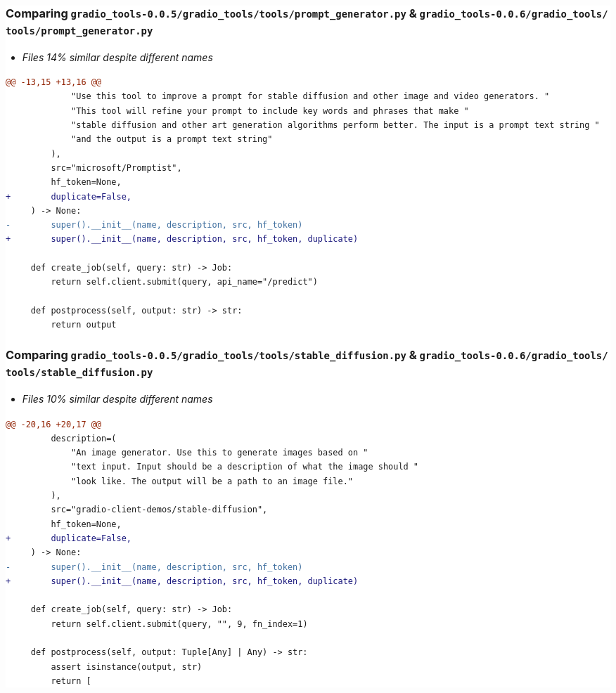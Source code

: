 ### Comparing `gradio_tools-0.0.5/gradio_tools/tools/prompt_generator.py` & `gradio_tools-0.0.6/gradio_tools/tools/prompt_generator.py`

 * *Files 14% similar despite different names*

```diff
@@ -13,15 +13,16 @@
             "Use this tool to improve a prompt for stable diffusion and other image and video generators. "
             "This tool will refine your prompt to include key words and phrases that make "
             "stable diffusion and other art generation algorithms perform better. The input is a prompt text string "
             "and the output is a prompt text string"
         ),
         src="microsoft/Promptist",
         hf_token=None,
+        duplicate=False,
     ) -> None:
-        super().__init__(name, description, src, hf_token)
+        super().__init__(name, description, src, hf_token, duplicate)
 
     def create_job(self, query: str) -> Job:
         return self.client.submit(query, api_name="/predict")
 
     def postprocess(self, output: str) -> str:
         return output
```

### Comparing `gradio_tools-0.0.5/gradio_tools/tools/stable_diffusion.py` & `gradio_tools-0.0.6/gradio_tools/tools/stable_diffusion.py`

 * *Files 10% similar despite different names*

```diff
@@ -20,16 +20,17 @@
         description=(
             "An image generator. Use this to generate images based on "
             "text input. Input should be a description of what the image should "
             "look like. The output will be a path to an image file."
         ),
         src="gradio-client-demos/stable-diffusion",
         hf_token=None,
+        duplicate=False,
     ) -> None:
-        super().__init__(name, description, src, hf_token)
+        super().__init__(name, description, src, hf_token, duplicate)
 
     def create_job(self, query: str) -> Job:
         return self.client.submit(query, "", 9, fn_index=1)
 
     def postprocess(self, output: Tuple[Any] | Any) -> str:
         assert isinstance(output, str)
         return [
```
